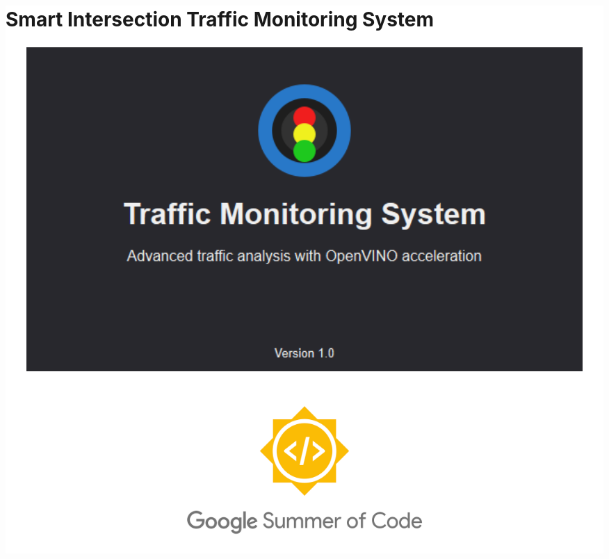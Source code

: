 # Smart Intersection Traffic Monitoring System

<p align="center">
<img src="app/resources/splash.png" alt="App Logo" width="800"/>
</p>
<p align="center">
  <img src="app/resources/gsoc.png" alt="GSoC Logo" width="400" />